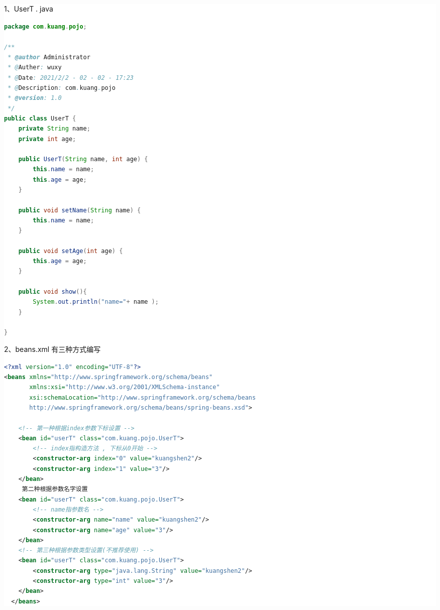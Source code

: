1、UserT . java

```java
package com.kuang.pojo;

/**
 * @author Administrator
 * @Auther: wuxy
 * @Date: 2021/2/2 - 02 - 02 - 17:23
 * @Description: com.kuang.pojo
 * @version: 1.0
 */
public class UserT {
    private String name;
    private int age;

    public UserT(String name, int age) {
        this.name = name;
        this.age = age;
    }

    public void setName(String name) {
        this.name = name;
    }

    public void setAge(int age) {
        this.age = age;
    }

    public void show(){
        System.out.println("name="+ name );
    }

}

```

2、beans.xml 有三种方式编写

```xml
<?xml version="1.0" encoding="UTF-8"?>
<beans xmlns="http://www.springframework.org/schema/beans"
       xmlns:xsi="http://www.w3.org/2001/XMLSchema-instance"
       xsi:schemaLocation="http://www.springframework.org/schema/beans
       http://www.springframework.org/schema/beans/spring-beans.xsd">
    
	<!-- 第一种根据index参数下标设置 -->
    <bean id="userT" class="com.kuang.pojo.UserT">
        <!-- index指构造方法 , 下标从0开始 -->
        <constructor-arg index="0" value="kuangshen2"/>
        <constructor-arg index="1" value="3"/>
    </bean>
     第二种根据参数名字设置 
    <bean id="userT" class="com.kuang.pojo.UserT">
        <!-- name指参数名 -->
        <constructor-arg name="name" value="kuangshen2"/>
        <constructor-arg name="age" value="3"/>
    </bean>
    <!-- 第三种根据参数类型设置(不推荐使用) -->
    <bean id="userT" class="com.kuang.pojo.UserT">
        <constructor-arg type="java.lang.String" value="kuangshen2"/>
        <constructor-arg type="int" value="3"/>
    </bean>
  </beans>
```
